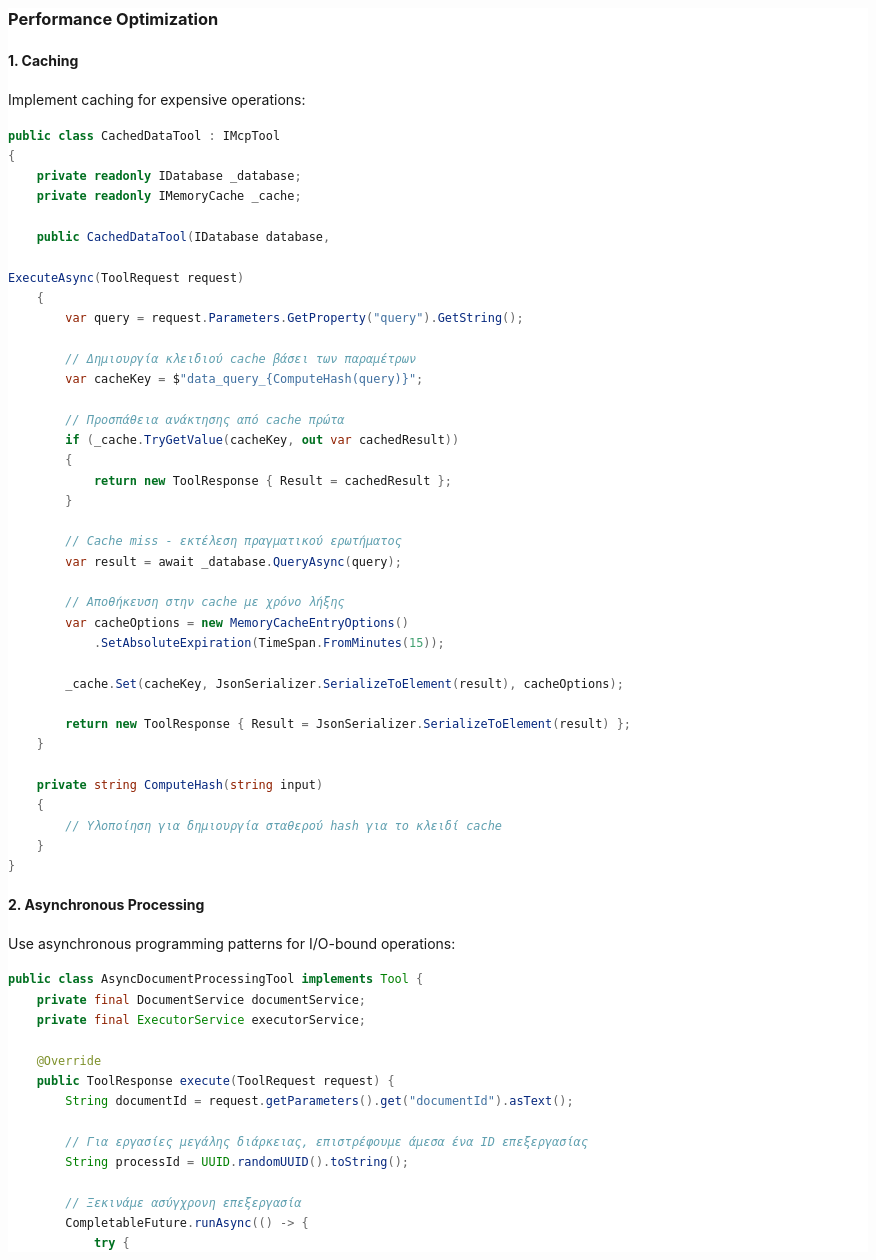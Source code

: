 ### Performance Optimization

#### 1. Caching

Implement caching for expensive operations:

```csharp
public class CachedDataTool : IMcpTool
{
    private readonly IDatabase _database;
    private readonly IMemoryCache _cache;
    
    public CachedDataTool(IDatabase database,

ExecuteAsync(ToolRequest request)
    {
        var query = request.Parameters.GetProperty("query").GetString();
        
        // Δημιουργία κλειδιού cache βάσει των παραμέτρων
        var cacheKey = $"data_query_{ComputeHash(query)}";
        
        // Προσπάθεια ανάκτησης από cache πρώτα
        if (_cache.TryGetValue(cacheKey, out var cachedResult))
        {
            return new ToolResponse { Result = cachedResult };
        }
        
        // Cache miss - εκτέλεση πραγματικού ερωτήματος
        var result = await _database.QueryAsync(query);
        
        // Αποθήκευση στην cache με χρόνο λήξης
        var cacheOptions = new MemoryCacheEntryOptions()
            .SetAbsoluteExpiration(TimeSpan.FromMinutes(15));
            
        _cache.Set(cacheKey, JsonSerializer.SerializeToElement(result), cacheOptions);
        
        return new ToolResponse { Result = JsonSerializer.SerializeToElement(result) };
    }
    
    private string ComputeHash(string input)
    {
        // Υλοποίηση για δημιουργία σταθερού hash για το κλειδί cache
    }
}
```

#### 2. Asynchronous Processing

Use asynchronous programming patterns for I/O-bound operations:

```java
public class AsyncDocumentProcessingTool implements Tool {
    private final DocumentService documentService;
    private final ExecutorService executorService;
    
    @Override
    public ToolResponse execute(ToolRequest request) {
        String documentId = request.getParameters().get("documentId").asText();
        
        // Για εργασίες μεγάλης διάρκειας, επιστρέφουμε άμεσα ένα ID επεξεργασίας
        String processId = UUID.randomUUID().toString();
        
        // Ξεκινάμε ασύγχρονη επεξεργασία
        CompletableFuture.runAsync(() -> {
            try {
```